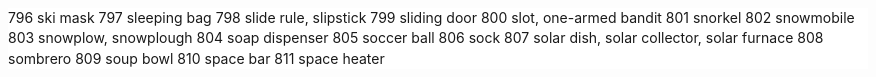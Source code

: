 <tr>
<td>796</td>
<td>ski mask</td>
</tr>
<tr>
<td>797</td>
<td>sleeping bag</td>
</tr>
<tr>
<td>798</td>
<td>slide rule, slipstick</td>
</tr>
<tr>
<td>799</td>
<td>sliding door</td>
</tr>
<tr>
<td>800</td>
<td>slot, one-armed bandit</td>
</tr>
<tr>
<td>801</td>
<td>snorkel</td>
</tr>
<tr>
<td>802</td>
<td>snowmobile</td>
</tr>
<tr>
<td>803</td>
<td>snowplow, snowplough</td>
</tr>
<tr>
<td>804</td>
<td>soap dispenser</td>
</tr>
<tr>
<td>805</td>
<td>soccer ball</td>
</tr>
<tr>
<td>806</td>
<td>sock</td>
</tr>
<tr>
<td>807</td>
<td>solar dish, solar collector, solar furnace</td>
</tr>
<tr>
<td>808</td>
<td>sombrero</td>
</tr>
<tr>
<td>809</td>
<td>soup bowl</td>
</tr>
<tr>
<td>810</td>
<td>space bar</td>
</tr>
<tr>
<td>811</td>
<td>space heater</td>
</tr>
